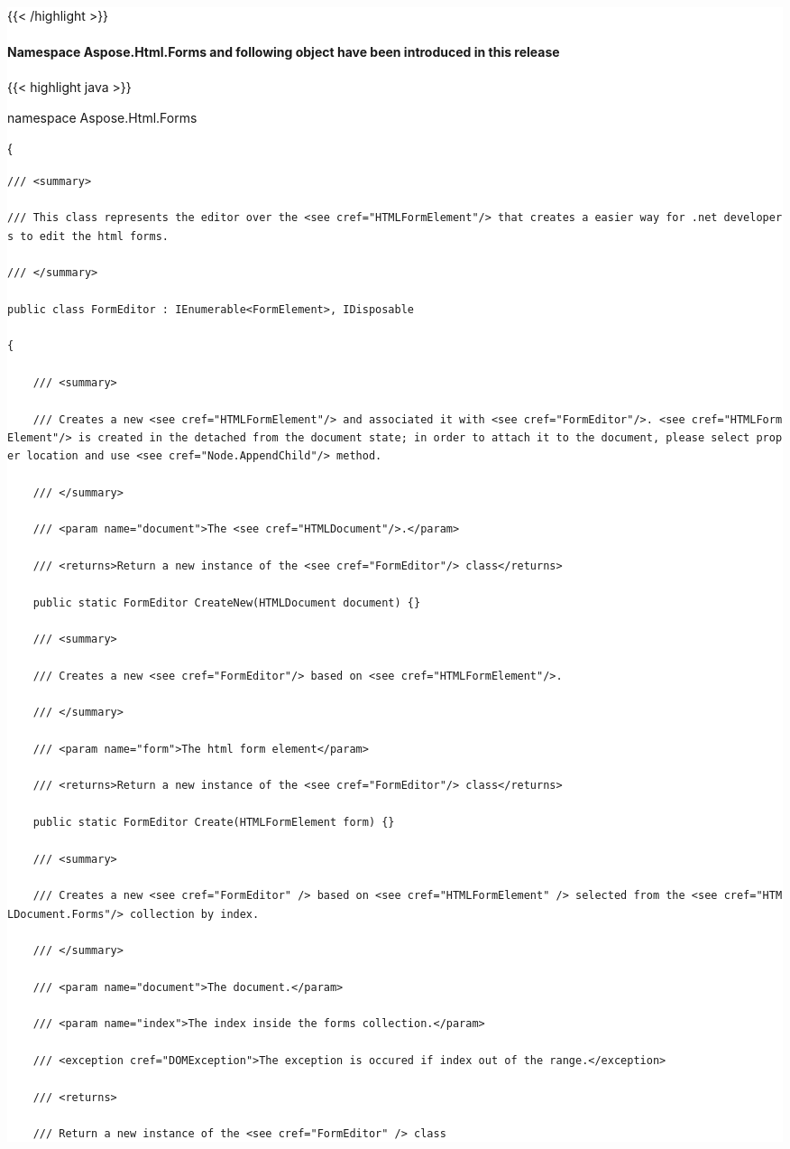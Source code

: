 {{< /highlight >}}
#### **Namespace Aspose.Html.Forms and following object have been introduced in this release**
{{< highlight java >}}

 namespace Aspose.Html.Forms

{

    /// <summary>

    /// This class represents the editor over the <see cref="HTMLFormElement"/> that creates a easier way for .net developers to edit the html forms.

    /// </summary>

    public class FormEditor : IEnumerable<FormElement>, IDisposable

    {

        /// <summary>

        /// Creates a new <see cref="HTMLFormElement"/> and associated it with <see cref="FormEditor"/>. <see cref="HTMLFormElement"/> is created in the detached from the document state; in order to attach it to the document, please select proper location and use <see cref="Node.AppendChild"/> method.

        /// </summary>

        /// <param name="document">The <see cref="HTMLDocument"/>.</param>

        /// <returns>Return a new instance of the <see cref="FormEditor"/> class</returns>

        public static FormEditor CreateNew(HTMLDocument document) {}

        /// <summary>

        /// Creates a new <see cref="FormEditor"/> based on <see cref="HTMLFormElement"/>.

        /// </summary>

        /// <param name="form">The html form element</param>

        /// <returns>Return a new instance of the <see cref="FormEditor"/> class</returns>

        public static FormEditor Create(HTMLFormElement form) {}

        /// <summary>

        /// Creates a new <see cref="FormEditor" /> based on <see cref="HTMLFormElement" /> selected from the <see cref="HTMLDocument.Forms"/> collection by index.

        /// </summary>

        /// <param name="document">The document.</param>

        /// <param name="index">The index inside the forms collection.</param>

        /// <exception cref="DOMException">The exception is occured if index out of the range.</exception>

        /// <returns>

        /// Return a new instance of the <see cref="FormEditor" /> class
